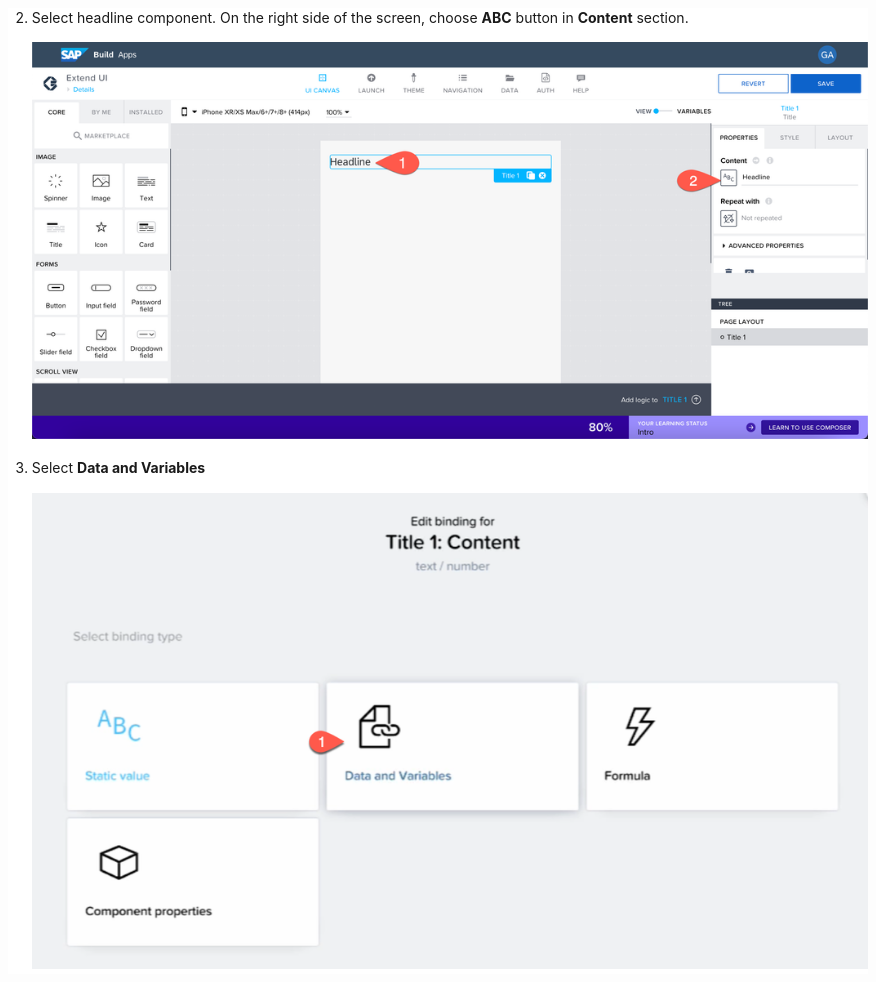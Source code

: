2. Select headline component. On the right side of the screen, choose **ABC** button in **Content** section.

   <img src="./assets/ba_detailspage4.png">

3. Select **Data and Variables**

   <img src="./assets/bindingdatavariables.png">
